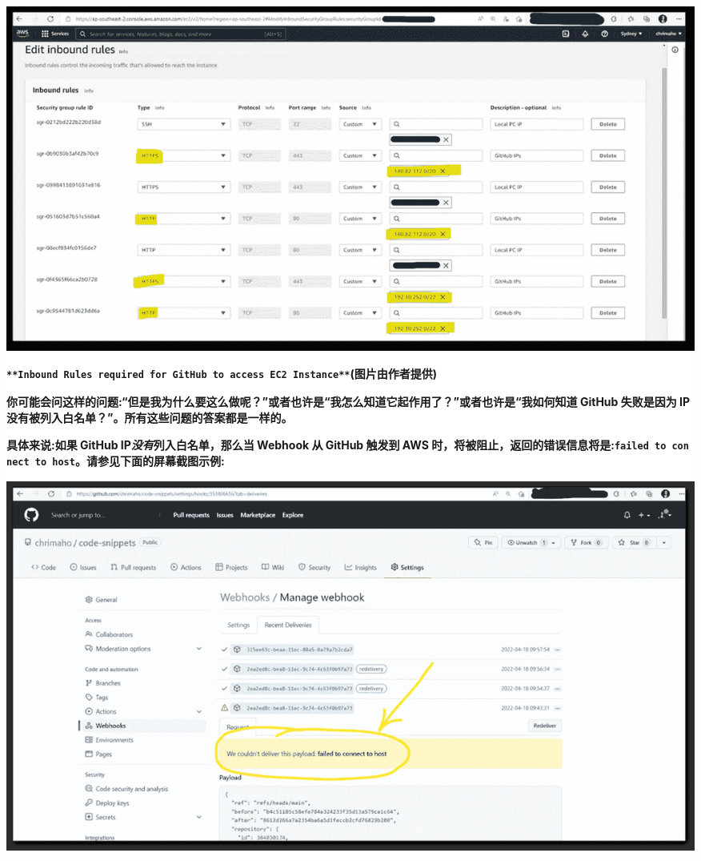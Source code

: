 **![](img/6e338a133f653cf72eb0d2b40a452426.png)**

**`**Inbound Rules required for GitHub to access EC2 Instance**`(图片由作者提供)**

**你可能会问这样的问题:“但是我为什么要这么做呢？”或者也许是“我怎么知道它起作用了？”或者也许是“我如何知道 GitHub 失败是因为 IP 没有被列入白名单？”。所有这些问题的答案都是一样的。**

**具体来说:如果 GitHub IP*没有*列入白名单，那么当 Webhook 从 GitHub 触发到 AWS 时，将被阻止，返回的错误信息将是:`failed to connect to host`。请参见下面的屏幕截图示例:**

**![](img/b99f98f07f1f2ae4b4aaa8a4d965a73d.png)**
